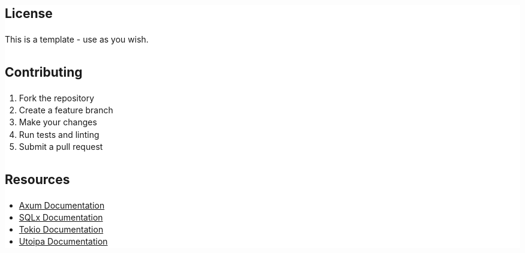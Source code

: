 ## License

This is a template - use as you wish.

## Contributing

1. Fork the repository
2. Create a feature branch
3. Make your changes
4. Run tests and linting
5. Submit a pull request

## Resources

- [Axum Documentation](https://docs.rs/axum)
- [SQLx Documentation](https://docs.rs/sqlx)
- [Tokio Documentation](https://docs.rs/tokio)
- [Utoipa Documentation](https://docs.rs/utoipa)
